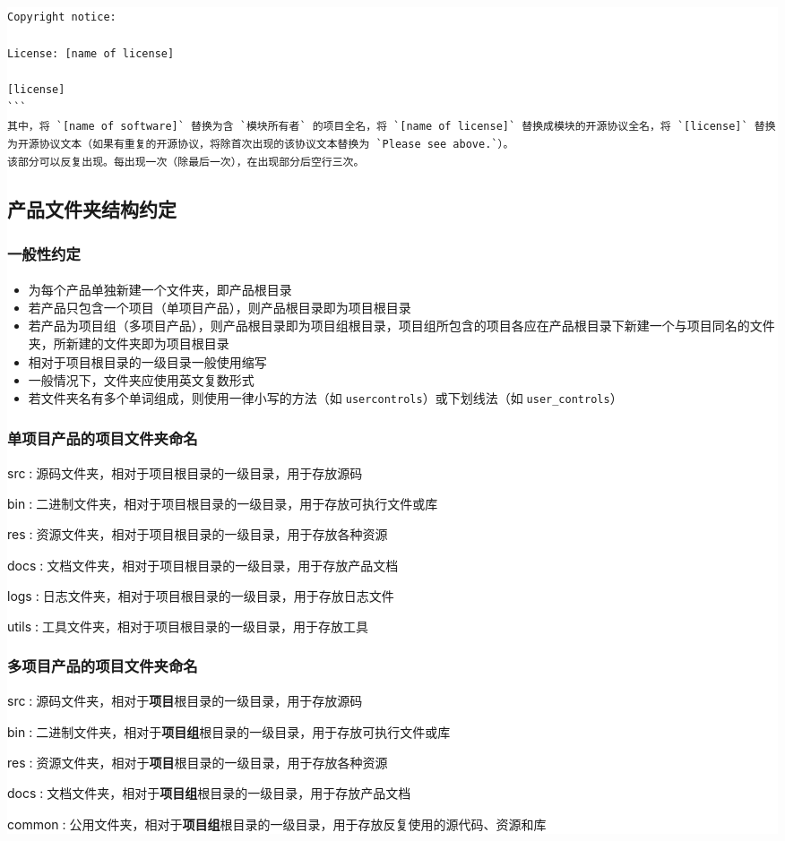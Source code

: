     Copyright notice:

    License: [name of license]

    [license]
    ```
    其中，将 `[name of software]` 替换为含 `模块所有者` 的项目全名，将 `[name of license]` 替换成模块的开源协议全名，将 `[license]` 替换为开源协议文本（如果有重复的开源协议，将除首次出现的该协议文本替换为 `Please see above.`）。
    该部分可以反复出现。每出现一次（除最后一次），在出现部分后空行三次。

## 产品文件夹结构约定

### 一般性约定

* 为每个产品单独新建一个文件夹，即产品根目录
* 若产品只包含一个项目（单项目产品），则产品根目录即为项目根目录
* 若产品为项目组（多项目产品），则产品根目录即为项目组根目录，项目组所包含的项目各应在产品根目录下新建一个与项目同名的文件夹，所新建的文件夹即为项目根目录
* 相对于项目根目录的一级目录一般使用缩写
* 一般情况下，文件夹应使用英文复数形式
* 若文件夹名有多个单词组成，则使用一律小写的方法（如 `usercontrols`）或下划线法（如 `user_controls`）

### 单项目产品的项目文件夹命名

src
: 源码文件夹，相对于项目根目录的一级目录，用于存放源码

bin
: 二进制文件夹，相对于项目根目录的一级目录，用于存放可执行文件或库

res
: 资源文件夹，相对于项目根目录的一级目录，用于存放各种资源

docs
: 文档文件夹，相对于项目根目录的一级目录，用于存放产品文档

logs
: 日志文件夹，相对于项目根目录的一级目录，用于存放日志文件

utils
: 工具文件夹，相对于项目根目录的一级目录，用于存放工具

### 多项目产品的项目文件夹命名

src
: 源码文件夹，相对于**项目**根目录的一级目录，用于存放源码

bin
: 二进制文件夹，相对于**项目组**根目录的一级目录，用于存放可执行文件或库

res
: 资源文件夹，相对于**项目**根目录的一级目录，用于存放各种资源

docs
: 文档文件夹，相对于**项目组**根目录的一级目录，用于存放产品文档

common
: 公用文件夹，相对于**项目组**根目录的一级目录，用于存放反复使用的源代码、资源和库
